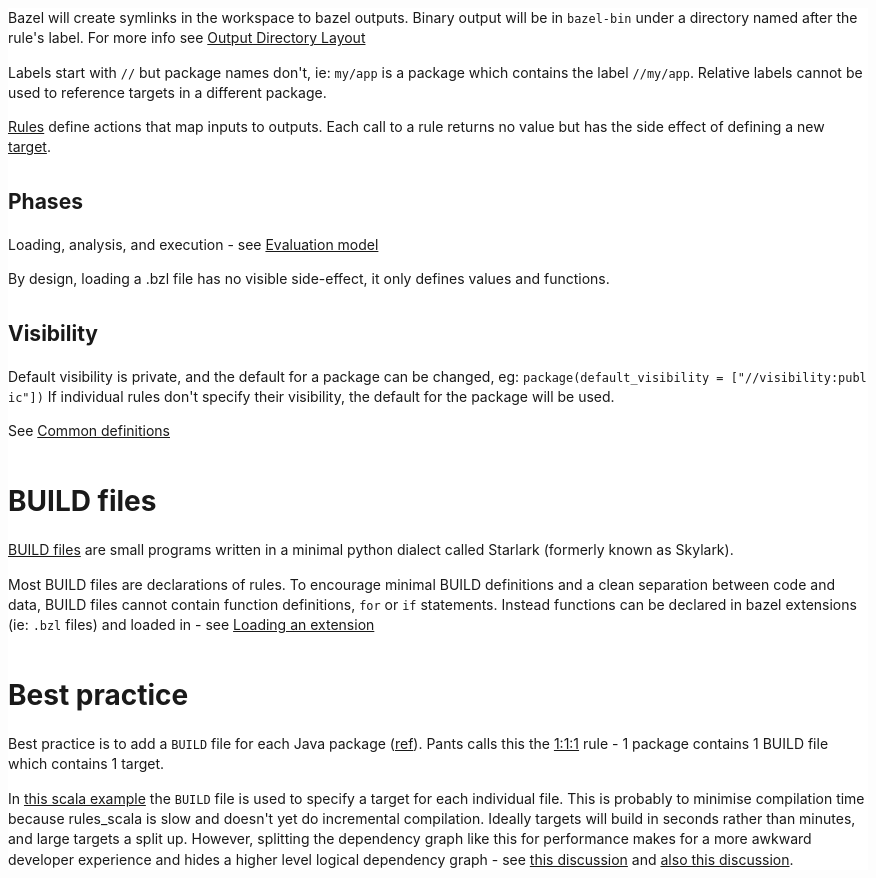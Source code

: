 Bazel will create symlinks in the workspace to bazel outputs. Binary output will be in `bazel-bin` under a directory named after the rule's label. For more info see [Output Directory Layout](https://docs.bazel.build/versions/master/output_directories.html)

Labels start with `//` but package names don't, ie: `my/app` is a package which contains the label `//my/app`. Relative labels cannot be used to reference targets in a different package.

[Rules](https://docs.bazel.build/versions/master/skylark/rules.html) define actions that map inputs to outputs. Each call to a rule returns no value but has the side effect of defining a new [target](https://docs.bazel.build/versions/master/skylark/rules.html#targets).

## Phases

Loading, analysis, and execution - see [Evaluation model](https://docs.bazel.build/versions/master/skylark/concepts.html#evaluation-model)

By design, loading a .bzl file has no visible side-effect, it only defines values and functions.

## Visibility

Default visibility is private, and the default for a package can be changed, eg: `package(default_visibility = ["//visibility:public"])`
If individual rules don't specify their visibility, the default for the package will be used.

See [Common definitions](https://docs.bazel.build/versions/master/be/common-definitions.html)

# BUILD files

[BUILD files](https://docs.bazel.build/versions/master/build-ref.html#BUILD_files) are small programs written in a minimal python dialect called Starlark (formerly known as Skylark).

Most BUILD files are declarations of rules. To encourage minimal BUILD definitions and a clean separation between code and data, BUILD files cannot contain function definitions, `for` or `if` statements. Instead functions can be declared in bazel extensions (ie: `.bzl` files) and loaded in - see [Loading an extension](https://docs.bazel.build/versions/master/build-ref.html#load)



# Best practice

Best practice is to add a `BUILD` file for each Java package ([ref](https://docs.bazel.build/versions/master/bazel-and-java.html)). Pants calls this the [1:1:1](https://www.pantsbuild.org/build_files.html#target-granularity) rule - 1 package contains 1 BUILD file which contains 1 target.

In [this scala example](https://github.com/johnynek/bazel-deps/blob/master/src/scala/com/github/johnynek/bazel_deps/BUILD) the `BUILD` file is used to specify a target for each individual file. This is probably to minimise compilation time because rules_scala is slow and doesn't yet do incremental compilation. Ideally targets will build in seconds rather than minutes, and large targets a split up. However, splitting the dependency graph like this for performance makes for a more awkward developer experience and hides a higher level logical dependency graph - see [this discussion](https://groups.google.com/forum/#!topic/bazel-discuss/3iUy5jxS3S0) and [also this discussion](https://github.com/bazelbuild/rules_scala/issues/328#issuecomment-417823637).
